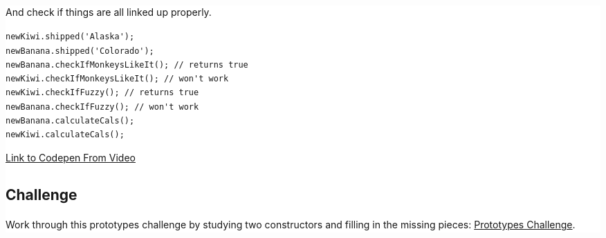 And check if things are all linked up properly.

```
newKiwi.shipped('Alaska');
newBanana.shipped('Colorado');
newBanana.checkIfMonkeysLikeIt(); // returns true
newKiwi.checkIfMonkeysLikeIt(); // won't work
newKiwi.checkIfFuzzy(); // returns true
newBanana.checkIfFuzzy(); // won't work
newBanana.calculateCals();
newKiwi.calculateCals();
```

[Link to Codepen From Video](https://codepen.io/BloomTech/pen/vQOLGO)

## Challenge

Work through this prototypes challenge by studying two constructors and filling in the missing pieces: [Prototypes Challenge](https://codepen.io/BloomTech/pen/GXdXYX).


</div>
</div>
